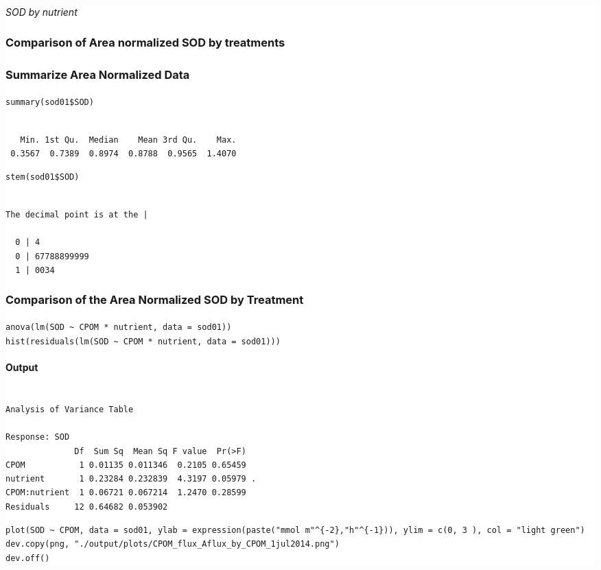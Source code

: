 _SOD by nutrient_

### Comparison of Area normalized SOD by treatments

### Summarize Area Normalized Data

    summary(sod01$SOD)

~~~~

   Min. 1st Qu.  Median    Mean 3rd Qu.    Max. 
 0.3567  0.7389  0.8974  0.8788  0.9565  1.4070

~~~~

    stem(sod01$SOD)

~~~~

The decimal point is at the |

  0 | 4
  0 | 67788899999
  1 | 0034

~~~~

### Comparison of the Area Normalized SOD by Treatment

    anova(lm(SOD ~ CPOM * nutrient, data = sod01))
    hist(residuals(lm(SOD ~ CPOM * nutrient, data = sod01)))


#### Output

~~~~

Analysis of Variance Table

Response: SOD
              Df  Sum Sq  Mean Sq F value  Pr(>F)  
CPOM           1 0.01135 0.011346  0.2105 0.65459  
nutrient       1 0.23284 0.232839  4.3197 0.05979 .
CPOM:nutrient  1 0.06721 0.067214  1.2470 0.28599  
Residuals     12 0.64682 0.053902                  

~~~~

    plot(SOD ~ CPOM, data = sod01, ylab = expression(paste("mmol m"^{-2},"h"^{-1})), ylim = c(0, 3 ), col = "light green")
    dev.copy(png, "./output/plots/CPOM_flux_Aflux_by_CPOM_1jul2014.png")
    dev.off()
